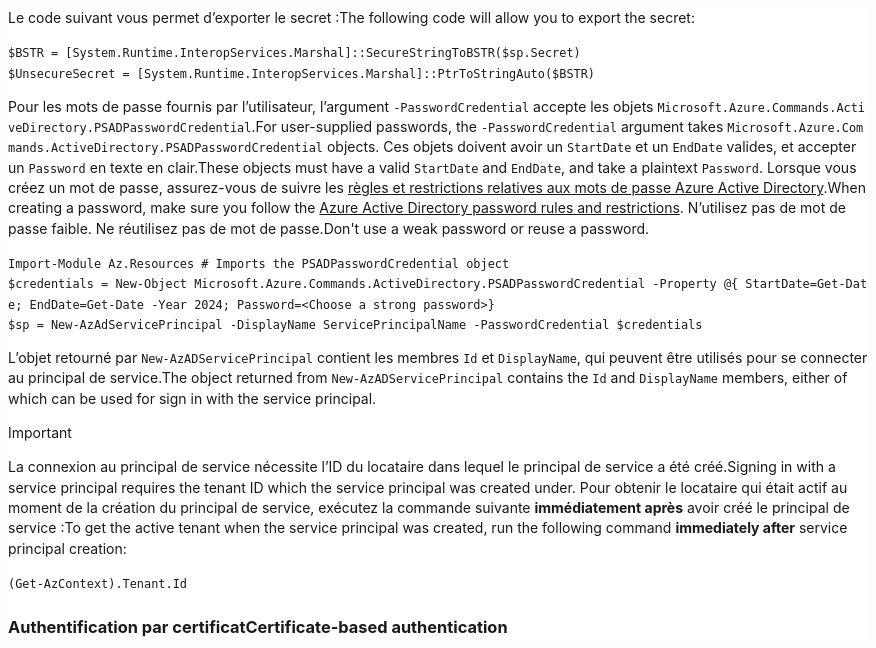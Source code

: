 <span data-ttu-id="9b6d9-123">Le code suivant vous permet d’exporter le secret :</span><span class="sxs-lookup"><span data-stu-id="9b6d9-123">The following code will allow you to export the secret:</span></span>

```azurepowershell-interactive
$BSTR = [System.Runtime.InteropServices.Marshal]::SecureStringToBSTR($sp.Secret)
$UnsecureSecret = [System.Runtime.InteropServices.Marshal]::PtrToStringAuto($BSTR)
```

<span data-ttu-id="9b6d9-124">Pour les mots de passe fournis par l’utilisateur, l’argument `-PasswordCredential` accepte les objets `Microsoft.Azure.Commands.ActiveDirectory.PSADPasswordCredential`.</span><span class="sxs-lookup"><span data-stu-id="9b6d9-124">For user-supplied passwords, the `-PasswordCredential` argument takes `Microsoft.Azure.Commands.ActiveDirectory.PSADPasswordCredential` objects.</span></span> <span data-ttu-id="9b6d9-125">Ces objets doivent avoir un `StartDate` et un `EndDate` valides, et accepter un `Password` en texte en clair.</span><span class="sxs-lookup"><span data-stu-id="9b6d9-125">These objects must have a valid `StartDate` and `EndDate`, and take a plaintext `Password`.</span></span> <span data-ttu-id="9b6d9-126">Lorsque vous créez un mot de passe, assurez-vous de suivre les [règles et restrictions relatives aux mots de passe Azure Active Directory](/azure/active-directory/active-directory-passwords-policy).</span><span class="sxs-lookup"><span data-stu-id="9b6d9-126">When creating a password, make sure you follow the [Azure Active Directory password rules and restrictions](/azure/active-directory/active-directory-passwords-policy).</span></span> <span data-ttu-id="9b6d9-127">N’utilisez pas de mot de passe faible. Ne réutilisez pas de mot de passe.</span><span class="sxs-lookup"><span data-stu-id="9b6d9-127">Don't use a weak password or reuse a password.</span></span>

```azurepowershell-interactive
Import-Module Az.Resources # Imports the PSADPasswordCredential object
$credentials = New-Object Microsoft.Azure.Commands.ActiveDirectory.PSADPasswordCredential -Property @{ StartDate=Get-Date; EndDate=Get-Date -Year 2024; Password=<Choose a strong password>}
$sp = New-AzAdServicePrincipal -DisplayName ServicePrincipalName -PasswordCredential $credentials
```

<span data-ttu-id="9b6d9-128">L’objet retourné par `New-AzADServicePrincipal` contient les membres `Id` et `DisplayName`, qui peuvent être utilisés pour se connecter au principal de service.</span><span class="sxs-lookup"><span data-stu-id="9b6d9-128">The object returned from `New-AzADServicePrincipal` contains the `Id` and `DisplayName` members, either of which can be used for sign in with the service principal.</span></span>

> [!IMPORTANT]
>
> <span data-ttu-id="9b6d9-129">La connexion au principal de service nécessite l’ID du locataire dans lequel le principal de service a été créé.</span><span class="sxs-lookup"><span data-stu-id="9b6d9-129">Signing in with a service principal requires the tenant ID which the service principal was created under.</span></span> <span data-ttu-id="9b6d9-130">Pour obtenir le locataire qui était actif au moment de la création du principal de service, exécutez la commande suivante __immédiatement après__ avoir créé le principal de service :</span><span class="sxs-lookup"><span data-stu-id="9b6d9-130">To get the active tenant when the service principal was created, run the following command __immediately after__ service principal creation:</span></span>
>
> ```azurepowershell-interactive
> (Get-AzContext).Tenant.Id
> ```

### <a name="certificate-based-authentication"></a><span data-ttu-id="9b6d9-131">Authentification par certificat</span><span class="sxs-lookup"><span data-stu-id="9b6d9-131">Certificate-based authentication</span></span>
